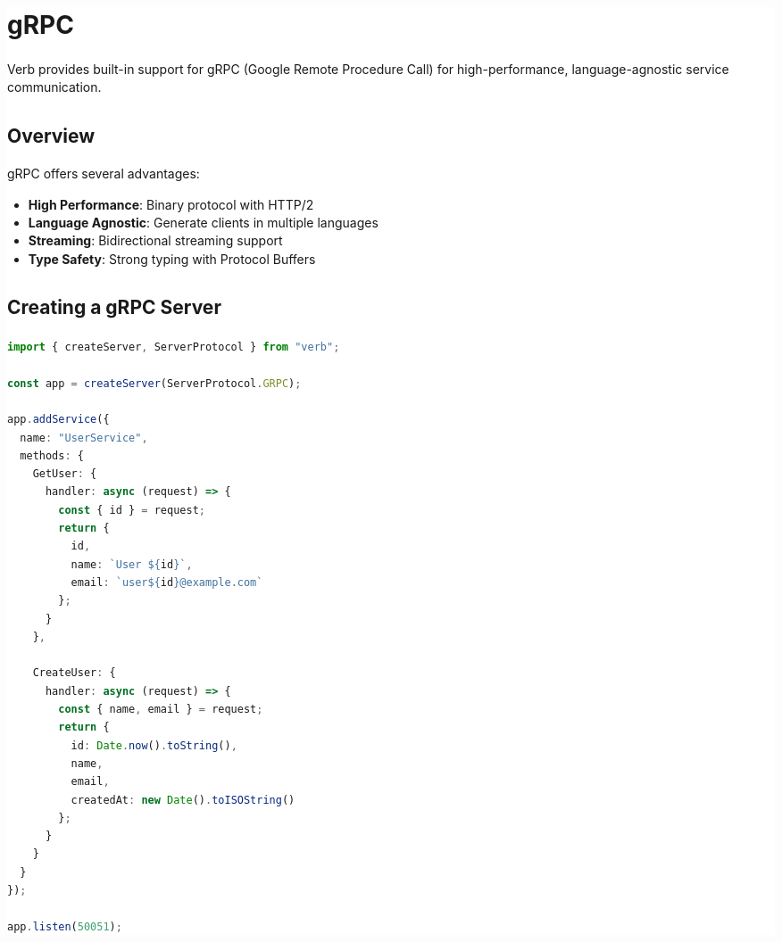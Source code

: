 # gRPC

Verb provides built-in support for gRPC (Google Remote Procedure Call) for high-performance, language-agnostic service communication.

## Overview

gRPC offers several advantages:
- **High Performance**: Binary protocol with HTTP/2
- **Language Agnostic**: Generate clients in multiple languages
- **Streaming**: Bidirectional streaming support
- **Type Safety**: Strong typing with Protocol Buffers

## Creating a gRPC Server

```typescript
import { createServer, ServerProtocol } from "verb";

const app = createServer(ServerProtocol.GRPC);

app.addService({
  name: "UserService",
  methods: {
    GetUser: {
      handler: async (request) => {
        const { id } = request;
        return {
          id,
          name: `User ${id}`,
          email: `user${id}@example.com`
        };
      }
    },
    
    CreateUser: {
      handler: async (request) => {
        const { name, email } = request;
        return {
          id: Date.now().toString(),
          name,
          email,
          createdAt: new Date().toISOString()
        };
      }
    }
  }
});

app.listen(50051);
```
